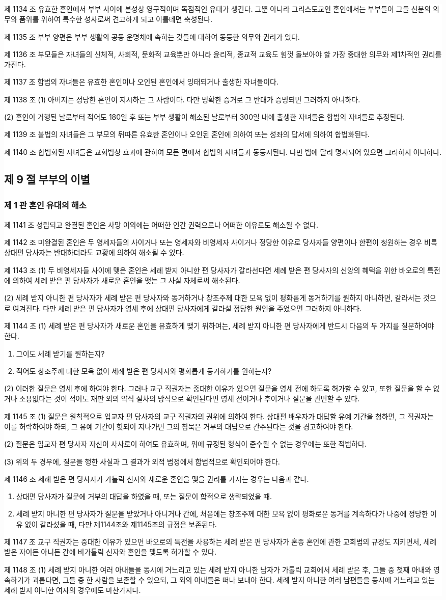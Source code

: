 제 1134 조 유효한 혼인에서 부부 사이에 본성상 영구적이며 독점적인 유대가 생긴다. 그뿐 아니라 그리스도교인 혼인에서는 부부들이 그들 신분의 의무와 품위를 위하여 특수한 성사로써 견고하게 되고 이를테면 축성된다.

제 1135 조 부부 양편은 부부 생활의 공동 운명체에 속하는 것들에 대하여 동등한 의무와 권리가 있다.

제 1136 조 부모들은 자녀들의 신체적, 사회적, 문화적 교육뿐만 아니라 윤리적, 종교적 교육도 힘껏 돌보아야 할 가장 중대한 의무와 제1차적인 권리를 가진다.

제 1137 조 합법의 자녀들은 유효한 혼인이나 오인된 혼인에서 잉태되거나 출생한 자녀들이다.

제 1138 조 (1) 아버지는 정당한 혼인이 지시하는 그 사람이다. 다만 명확한 증거로 그 반대가 증명되면 그러하지 아니하다.

(2) 혼인이 거행된 날로부터 적어도 180일 후 또는 부부 생활이 해소된 날로부터 300일 내에 출생한 자녀들은 합법의 자녀들로 추정된다.

제 1139 조 불법의 자녀들은 그 부모의 뒤따른 유효한 혼인이나 오인된 혼인에 의하여 또는 성좌의 답서에 의하여 합법화된다.

제 1140 조 합법화된 자녀들은 교회법상 효과에 관하여 모든 면에서 합법의 자녀들과 동등시된다. 다만 법에 달리 명시되어 있으면 그러하지 아니하다.

## 제 9 절 부부의 이별

### 제 1 관 혼인 유대의 해소

제 1141 조 성립되고 완결된 혼인은 사망 이외에는 어떠한 인간 권력으로나 어떠한 이유로도 해소될 수 없다.

제 1142 조 미완결된 혼인은 두 영세자들의 사이거나 또는 영세자와 비영세자 사이거나 정당한 이유로 당사자들 양편이나 한편이 청원하는 경우 비록 상대편 당사자는 반대하더라도 교황에 의하여 해소될 수 있다.

제 1143 조 (1) 두 비영세자들 사이에 맺은 혼인은 세례 받지 아니한 편 당사자가 갈라선다면 세례 받은 편 당사자의 신앙의 혜택을 위한 바오로의 특전에 의하여 세례 받은 편 당사자가 새로운 혼인을 맺는 그 사실 자체로써 해소된다.

(2) 세례 받지 아니한 편 당사자가 세례 받은 편 당사자와 동거하거나 창조주께 대한 모욕 없이 평화롭게 동거하기를 원하지 아니하면, 갈라서는 것으로 여겨진다. 다만 세례 받은 편 당사자가 영세 후에 상대편 당사자에게 갈라설 정당한 원인을 주었으면 그러하지 아니하다.

제 1144 조 (1) 세례 받은 편 당사자가 새로운 혼인을 유효하게 맺기 위하여는, 세례 받지 아니한 편 당사자에게 반드시 다음의 두 가지를 질문하여야 한다.

1. 그이도 세례 받기를 원하는지?

2. 적어도 창조주께 대한 모욕 없이 세례 받은 편 당사자와 평화롭게 동거하기를 원하는지?

(2) 이러한 질문은 영세 후에 하여야 한다. 그러나 교구 직권자는 중대한 이유가 있으면 질문을 영세 전에 하도록 허가할 수 있고, 또한 질문을 할 수 없거나 소용없다는 것이 적어도 재판 외의 약식 절차의 방식으로 확인된다면 영세 전이거나 후이거나 질문을 관면할 수 있다.

제 1145 조 (1) 질문은 원칙적으로 입교자 편 당사자의 교구 직권자의 권위에 의하여 한다. 상대편 배우자가 대답할 유예 기간을 청하면, 그 직권자는 이를 허락하여야 하되, 그 유예 기간이 헛되이 지나가면 그의 침묵은 거부의 대답으로 간주된다는 것을 경고하여야 한다.

(2) 질문은 입교자 편 당사자 자신이 사사로이 하여도 유효하며, 위에 규정된 형식이 준수될 수 없는 경우에는 또한 적법하다.

(3) 위의 두 경우에, 질문을 행한 사실과 그 결과가 외적 법정에서 합법적으로 확인되어야 한다.

제 1146 조 세례 받은 편 당사자가 가톨릭 신자와 새로운 혼인을 맺을 권리를 가지는 경우는 다음과 같다.

1. 상대편 당사자가 질문에 거부의 대답을 하였을 때, 또는 질문이 합적으로 생략되었을 때.

2. 세례 받지 아니한 편 당사자가 질문을 받았거나 아니거나 간에, 처음에는 창조주께 대한 모욕 없이 평화로운 동거를 계속하다가 나중에 정당한 이유 없이 갈라섰을 때, 다만 제1144조와 제1145조의 규정은 보존된다.

제 1147 조 교구 직권자는 중대한 이유가 있으면 바오로의 특전을 사용하는 세례 받은 편 당사자가 혼종 혼인에 관한 교회법의 규정도 지키면서, 세례 받은 자이든 아니든 간에 비가톨릭 신자와 혼인을 맺도록 허가할 수 있다.

제 1148 조 (1) 세례 받지 아니한 여러 아내들을 동시에 거느리고 있는 세례 받지 아니한 남자가 가톨릭 교회에서 세례 받은 후, 그들 중 첫째 아내와 영속하기가 괴롭다면, 그들 중 한 사람을 보존할 수 있으되, 그 외의 아내들은 떠나 보내야 한다. 세례 받지 아니한 여러 남편들을 동시에 거느리고 있는 세례 받지 아니한 여자의 경우에도 마찬가지다.
